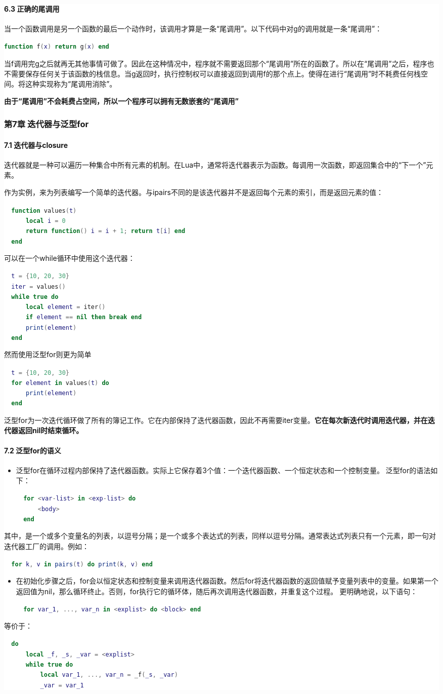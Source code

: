 #### 6.3 正确的尾调用
当一个函数调用是另一个函数的最后一个动作时，该调用才算是一条“尾调用”。以下代码中对g的调用就是一条“尾调用”：
```lua
function f(x) return g(x) end
```
当f调用完g之后就再无其他事情可做了。因此在这种情况中，程序就不需要返回那个“尾调用”所在的函数了。所以在“尾调用”之后，程序也不需要保存任何关于该函数的栈信息。当g返回时，执行控制权可以直接返回到调用f的那个点上。使得在进行“尾调用”时不耗费任何栈空间。将这种实现称为“尾调用消除”。

**由于“尾调用”不会耗费占空间，所以一个程序可以拥有无数嵌套的“尾调用”**

### 第7章 迭代器与泛型for
#### 7.1 迭代器与closure
迭代器就是一种可以遍历一种集合中所有元素的机制。在Lua中，通常将迭代器表示为函数。每调用一次函数，即返回集合中的“下一个”元素。

作为实例，来为列表编写一个简单的迭代器。与ipairs不同的是该迭代器并不是返回每个元素的索引，而是返回元素的值：
  ```lua
    function values(t)
        local i = 0
        return function() i = i + 1; return t[i] end
    end
  ```
可以在一个while循环中使用这个迭代器：
  ```lua
    t = {10, 20, 30}
    iter = values()
    while true do
        local element = iter()
        if element == nil then break end
        print(element)
    end
  ```
然而使用泛型for则更为简单
  ```lua
    t = {10, 20, 30}
    for element in values(t) do
        print(element)
    end
  ```
泛型for为一次迭代循环做了所有的簿记工作。它在内部保持了迭代器函数，因此不再需要iter变量。**它在每次新迭代时调用迭代器，并在迭代器返回nil时结束循环。**

#### 7.2 泛型for的语义

- 泛型for在循环过程内部保持了迭代器函数。实际上它保存着3个值：一个迭代器函数、一个恒定状态和一个控制变量。
    泛型for的语法如下：
  ```lua
    for <var-list> in <exp-list> do
        <body>
    end
  ```

其中，<var-list>是一个或多个变量名的列表，以逗号分隔；<exp-list>是一个或多个表达式的列表，同样以逗号分隔。通常表达式列表只有一个元素，即一句对迭代器工厂的调用。例如：
  ```lua
    for k, v in pairs(t) do print(k, v) end
  ```
- 在初始化步骤之后，for会以恒定状态和控制变量来调用迭代器函数。然后for将迭代器函数的返回值赋予变量列表中的变量。如果第一个返回值为nil，那么循环终止。否则，for执行它的循环体，随后再次调用迭代器函数，并重复这个过程。
    更明确地说，以下语句：
  ```lua
    for var_1, ..., var_n in <explist> do <block> end
  ```
等价于：
  ```lua
    do
        local _f, _s, _var = <explist>
        while true do
            local var_1, ..., var_n = _f(_s, _var)
            _var = var_1
  ```